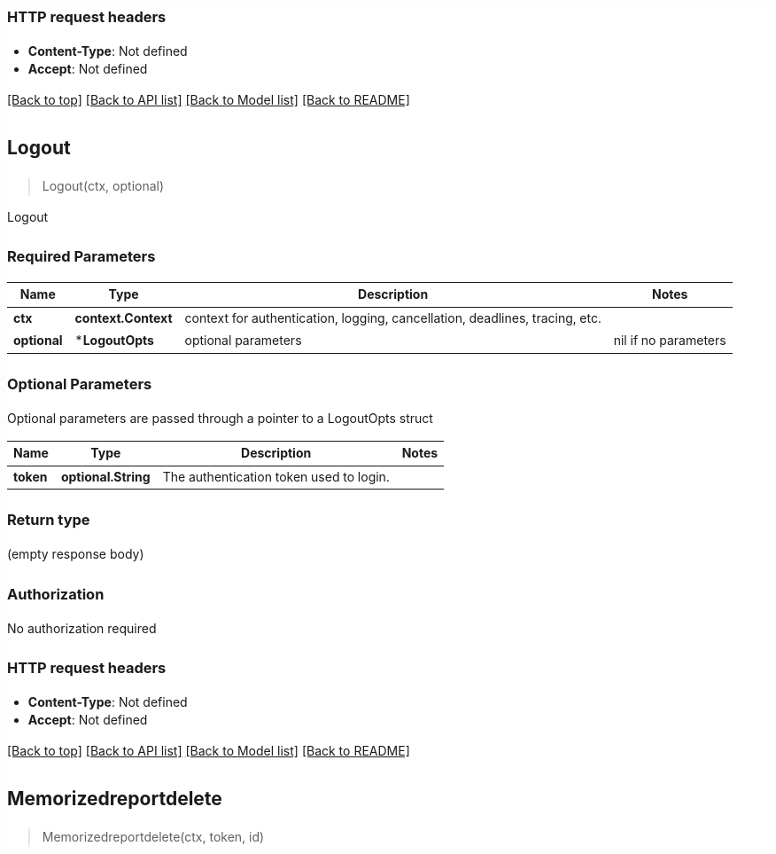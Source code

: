 ### HTTP request headers

- **Content-Type**: Not defined
- **Accept**: Not defined

[[Back to top]](#) [[Back to API list]](../README.md#documentation-for-api-endpoints)
[[Back to Model list]](../README.md#documentation-for-models)
[[Back to README]](../README.md)


## Logout

> Logout(ctx, optional)

Logout

### Required Parameters


Name | Type | Description  | Notes
------------- | ------------- | ------------- | -------------
**ctx** | **context.Context** | context for authentication, logging, cancellation, deadlines, tracing, etc.
 **optional** | ***LogoutOpts** | optional parameters | nil if no parameters

### Optional Parameters

Optional parameters are passed through a pointer to a LogoutOpts struct


Name | Type | Description  | Notes
------------- | ------------- | ------------- | -------------
 **token** | **optional.String**| The authentication token used to login. | 

### Return type

 (empty response body)

### Authorization

No authorization required

### HTTP request headers

- **Content-Type**: Not defined
- **Accept**: Not defined

[[Back to top]](#) [[Back to API list]](../README.md#documentation-for-api-endpoints)
[[Back to Model list]](../README.md#documentation-for-models)
[[Back to README]](../README.md)


## Memorizedreportdelete

> Memorizedreportdelete(ctx, token, id)
